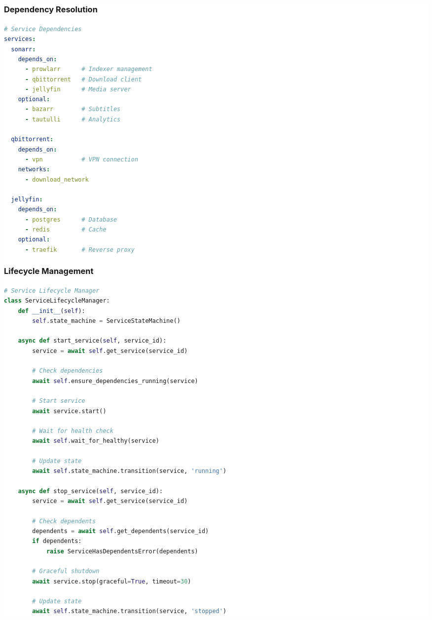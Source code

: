 ### Dependency Resolution

```yaml
# Service Dependencies
services:
  sonarr:
    depends_on:
      - prowlarr      # Indexer management
      - qbittorrent   # Download client
      - jellyfin      # Media server
    optional:
      - bazarr        # Subtitles
      - tautulli      # Analytics
    
  qbittorrent:
    depends_on:
      - vpn           # VPN connection
    networks:
      - download_network
    
  jellyfin:
    depends_on:
      - postgres      # Database
      - redis         # Cache
    optional:
      - traefik       # Reverse proxy
```

### Lifecycle Management

```python
# Service Lifecycle Manager
class ServiceLifecycleManager:
    def __init__(self):
        self.state_machine = ServiceStateMachine()
        
    async def start_service(self, service_id):
        service = await self.get_service(service_id)
        
        # Check dependencies
        await self.ensure_dependencies_running(service)
        
        # Start service
        await service.start()
        
        # Wait for health check
        await self.wait_for_healthy(service)
        
        # Update state
        await self.state_machine.transition(service, 'running')
        
    async def stop_service(self, service_id):
        service = await self.get_service(service_id)
        
        # Check dependents
        dependents = await self.get_dependents(service_id)
        if dependents:
            raise ServiceHasDependentsError(dependents)
        
        # Graceful shutdown
        await service.stop(graceful=True, timeout=30)
        
        # Update state
        await self.state_machine.transition(service, 'stopped')
```